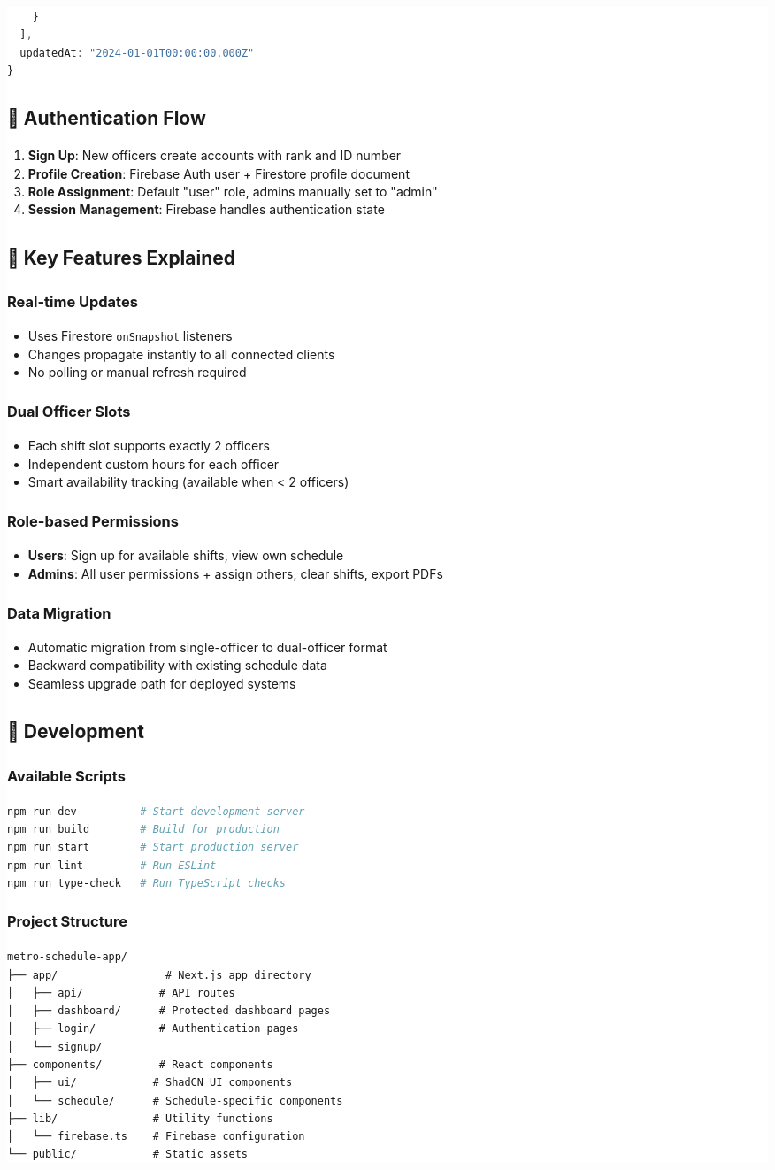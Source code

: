 ```javascript
    }
  ],
  updatedAt: "2024-01-01T00:00:00.000Z"
}
```

## 🔐 Authentication Flow

1. **Sign Up**: New officers create accounts with rank and ID number
2. **Profile Creation**: Firebase Auth user + Firestore profile document
3. **Role Assignment**: Default "user" role, admins manually set to "admin"
4. **Session Management**: Firebase handles authentication state

## 🌟 Key Features Explained

### Real-time Updates
- Uses Firestore `onSnapshot` listeners
- Changes propagate instantly to all connected clients
- No polling or manual refresh required

### Dual Officer Slots
- Each shift slot supports exactly 2 officers
- Independent custom hours for each officer
- Smart availability tracking (available when < 2 officers)

### Role-based Permissions
- **Users**: Sign up for available shifts, view own schedule
- **Admins**: All user permissions + assign others, clear shifts, export PDFs

### Data Migration
- Automatic migration from single-officer to dual-officer format
- Backward compatibility with existing schedule data
- Seamless upgrade path for deployed systems

## 🔧 Development

### Available Scripts
```bash
npm run dev          # Start development server
npm run build        # Build for production
npm run start        # Start production server
npm run lint         # Run ESLint
npm run type-check   # Run TypeScript checks
```

### Project Structure
```
metro-schedule-app/
├── app/                 # Next.js app directory
│   ├── api/            # API routes
│   ├── dashboard/      # Protected dashboard pages
│   ├── login/          # Authentication pages
│   └── signup/
├── components/         # React components
│   ├── ui/            # ShadCN UI components
│   └── schedule/      # Schedule-specific components
├── lib/               # Utility functions
│   └── firebase.ts    # Firebase configuration
└── public/            # Static assets
```
